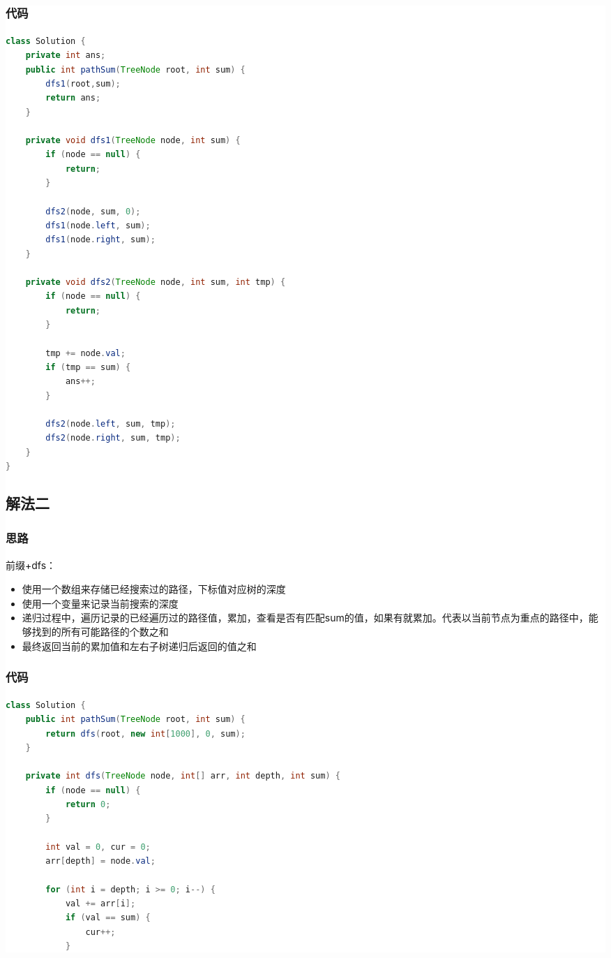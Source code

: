 ### 代码
```java
class Solution {
    private int ans;
    public int pathSum(TreeNode root, int sum) {
        dfs1(root,sum);
        return ans;
    }

    private void dfs1(TreeNode node, int sum) {
        if (node == null) {
            return;
        }

        dfs2(node, sum, 0);
        dfs1(node.left, sum);
        dfs1(node.right, sum);
    }

    private void dfs2(TreeNode node, int sum, int tmp) {
        if (node == null) {
            return;
        }

        tmp += node.val;
        if (tmp == sum) {
            ans++;
        }

        dfs2(node.left, sum, tmp);
        dfs2(node.right, sum, tmp);
    }
}
```
## 解法二
### 思路
前缀+dfs：
- 使用一个数组来存储已经搜索过的路径，下标值对应树的深度
- 使用一个变量来记录当前搜索的深度
- 递归过程中，遍历记录的已经遍历过的路径值，累加，查看是否有匹配sum的值，如果有就累加。代表以当前节点为重点的路径中，能够找到的所有可能路径的个数之和
- 最终返回当前的累加值和左右子树递归后返回的值之和
### 代码
```java
class Solution {
    public int pathSum(TreeNode root, int sum) {
        return dfs(root, new int[1000], 0, sum);
    }

    private int dfs(TreeNode node, int[] arr, int depth, int sum) {
        if (node == null) {
            return 0;
        }

        int val = 0, cur = 0;
        arr[depth] = node.val;

        for (int i = depth; i >= 0; i--) {
            val += arr[i];
            if (val == sum) {
                cur++;
            }
```